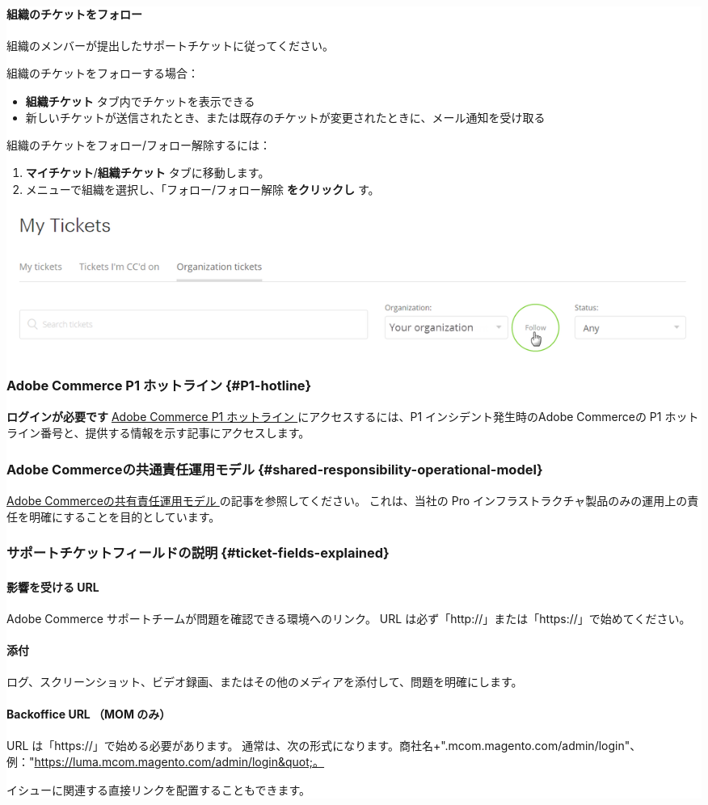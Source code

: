 #### 組織のチケットをフォロー

組織のメンバーが提出したサポートチケットに従ってください。

組織のチケットをフォローする場合：

* **組織チケット** タブ内でチケットを表示できる
* 新しいチケットが送信されたとき、または既存のチケットが変更されたときに、メール通知を受け取る

組織のチケットをフォロー/フォロー解除するには：

1. **マイチケット**/**組織チケット** タブに移動します。
1. メニューで組織を選択し、「フォロー/フォロー解除 **をクリックし** す。

![hc_follow-org-tickets.png](assets/hc_follow-org-tickets.png)

### Adobe Commerce P1 ホットライン {#P1-hotline}

**ログインが必要です** [Adobe Commerce P1 ホットライン ](https://experienceleague.adobe.com/docs/commerce-knowledge-base/kb/how-to/adobe-commerce-p1-notification-hotline.html) にアクセスするには、P1 インシデント発生時のAdobe Commerceの P1 ホットライン番号と、提供する情報を示す記事にアクセスします。

### Adobe Commerceの共通責任運用モデル {#shared-responsibility-operational-model}

[Adobe Commerceの共有責任運用モデル ](https://experienceleague.adobe.com/en/docs/commerce-operations/security-and-compliance/shared-responsibility#operational-responsibilities-summary) の記事を参照してください。
これは、当社の Pro インフラストラクチャ製品のみの運用上の責任を明確にすることを目的としています。

### サポートチケットフィールドの説明 {#ticket-fields-explained}

#### 影響を受ける URL

Adobe Commerce サポートチームが問題を確認できる環境へのリンク。 URL は必ず「http://」または「https://」で始めてください。

#### 添付

ログ、スクリーンショット、ビデオ録画、またはその他のメディアを添付して、問題を明確にします。

#### Backoffice URL （MOM のみ）

URL は「https://」で始める必要があります。 通常は、次の形式になります。商社名+&quot;.mcom.magento.com/admin/login&quot;、例：&quot;https://luma.mcom.magento.com/admin/login&quot;。

イシューに関連する直接リンクを配置することもできます。
